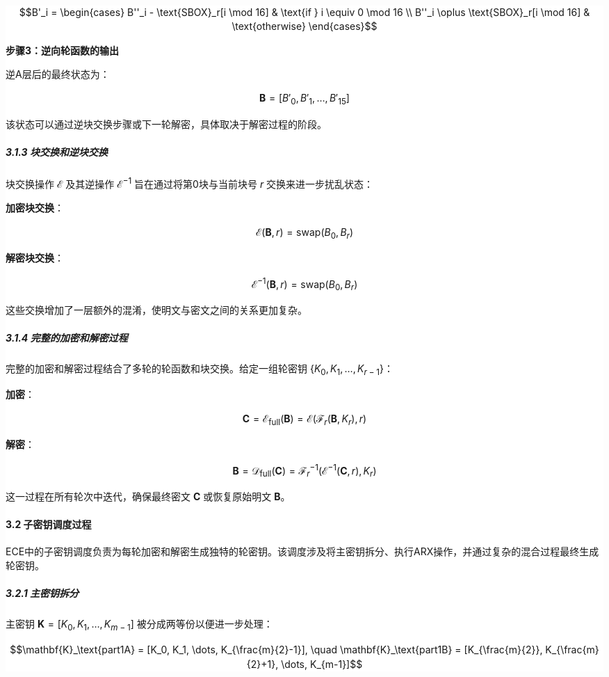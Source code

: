 ```math
B'_i = 
\begin{cases} 
B''_i - \text{SBOX}_r[i \mod 16] & \text{if } i \equiv 0 \mod 16 \\
B''_i \oplus \text{SBOX}_r[i \mod 16] & \text{otherwise}
\end{cases}
```

**步骤3：逆向轮函数的输出**

逆A层后的最终状态为：
```math
\mathbf{B} = [B'_0, B'_1, \dots, B'_{15}]
```
该状态可以通过逆块交换步骤或下一轮解密，具体取决于解密过程的阶段。

##### 3.1.3 块交换和逆块交换

块交换操作 $`\mathcal{E}`$ 及其逆操作 $`\mathcal{E}^{-1}`$ 旨在通过将第0块与当前块号 $`r`$ 交换来进一步扰乱状态：

**加密块交换**：
```math
\mathcal{E}(\mathbf{B}, r) = \text{swap}(B_0, B_r)
```
  
**解密块交换**：
```math
\mathcal{E}^{-1}(\mathbf{B}, r) = \text{swap}(B_0, B_r)
```

这些交换增加了一层额外的混淆，使明文与密文之间的关系更加复杂。

##### 3.1.4 完整的加密和解密过程

完整的加密和解密过程结合了多轮的轮函数和块交换。给定一组轮密钥 $`\{K_0, K_1, \dots, K_{r-1}\}`$：

**加密**：
```math
\mathbf{C} = \mathcal{E}_\text{full}(\mathbf{B}) = \mathcal{E}(\mathcal{F}_r(\mathbf{B}, K_r), r)
```

**解密**：
```math
\mathbf{B} = \mathcal{D}_\text{full}(\mathbf{C}) = \mathcal{F}^{-1}_r(\mathcal{E}^{-1}(\mathbf{C}, r), K_r)
```

这一过程在所有轮次中迭代，确保最终密文 $`\mathbf{C}`$ 或恢复原始明文 $`\mathbf{B}`$。

#### 3.2 子密钥调度过程

ECE中的子密钥调度负责为每轮加密和解密生成独特的轮密钥。该调度涉及将主密钥拆分、执行ARX操作，并通过复杂的混合过程最终生成轮密钥。

##### 3.2.1 主密钥拆分

主密钥 $` \mathbf{K} = [K_0, K_1, \dots, K_{m-1}] `$ 被分成两等份以便进一步处理：

```math
\mathbf{K}_\text{part1A} = [K_0, K_1, \dots, K_{\frac{m}{2}-1}], \quad \mathbf{K}_\text{part1B} = [K_{\frac{m}{2}}, K_{\frac{m}{2}+1}, \dots, K_{m-1}]
```
